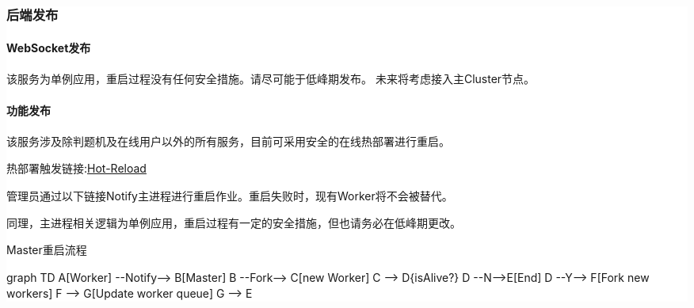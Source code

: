 ### 后端发布

#### WebSocket发布
该服务为单例应用，重启过程没有任何安全措施。请尽可能于低峰期发布。
未来将考虑接入主Cluster节点。

#### 功能发布
该服务涉及除判题机及在线用户以外的所有服务，目前可采用安全的在线热部署进行重启。

热部署触发链接:[Hot-Reload](/api/admin/system/hot-reload/)

管理员通过以下链接Notify主进程进行重启作业。重启失败时，现有Worker将不会被替代。

同理，主进程相关逻辑为单例应用，重启过程有一定的安全措施，但也请务必在低峰期更改。

Master重启流程

<mermaid>
graph TD
A[Worker] --Notify--> B[Master]
B --Fork--> C[new Worker]
C --> D{isAlive?}
D --N-->E[End]
D --Y--> F[Fork new workers]
F --> G[Update worker queue]
G --> E
</mermaid>
